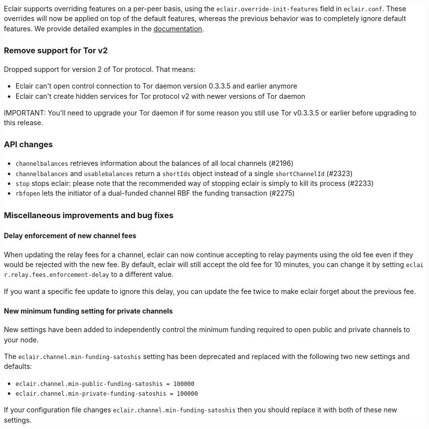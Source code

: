 Eclair supports overriding features on a per-peer basis, using the `eclair.override-init-features` field in `eclair.conf`.
These overrides will now be applied on top of the default features, whereas the previous behavior was to completely ignore default features.
We provide detailed examples in the [documentation](../Configure.md#customize-features).

### Remove support for Tor v2

Dropped support for version 2 of Tor protocol. That means:

- Eclair can't open control connection to Tor daemon version 0.3.3.5 and earlier anymore
- Eclair can't create hidden services for Tor protocol v2 with newer versions of Tor daemon

IMPORTANT: You'll need to upgrade your Tor daemon if for some reason you still use Tor v0.3.3.5 or earlier before
upgrading to this release.

### API changes

- `channelbalances` retrieves information about the balances of all local channels (#2196)
- `channelbalances` and `usablebalances` return a `shortIds` object instead of a single `shortChannelId` (#2323)
- `stop` stops eclair: please note that the recommended way of stopping eclair is simply to kill its process (#2233)
- `rbfopen` lets the initiator of a dual-funded channel RBF the funding transaction (#2275)

### Miscellaneous improvements and bug fixes

#### Delay enforcement of new channel fees

When updating the relay fees for a channel, eclair can now continue accepting to relay payments using the old fee even
if they would be rejected with the new fee.
By default, eclair will still accept the old fee for 10 minutes, you can change it by
setting `eclair.relay.fees.enforcement-delay` to a different value.

If you want a specific fee update to ignore this delay, you can update the fee twice to make eclair forget about the
previous fee.

#### New minimum funding setting for private channels

New settings have been added to independently control the minimum funding required to open public and private channels
to your node.

The `eclair.channel.min-funding-satoshis` setting has been deprecated and replaced with the following two new settings
and defaults:

- `eclair.channel.min-public-funding-satoshis = 100000`
- `eclair.channel.min-private-funding-satoshis = 100000`

If your configuration file changes `eclair.channel.min-funding-satoshis` then you should replace it with both of these
new settings.
